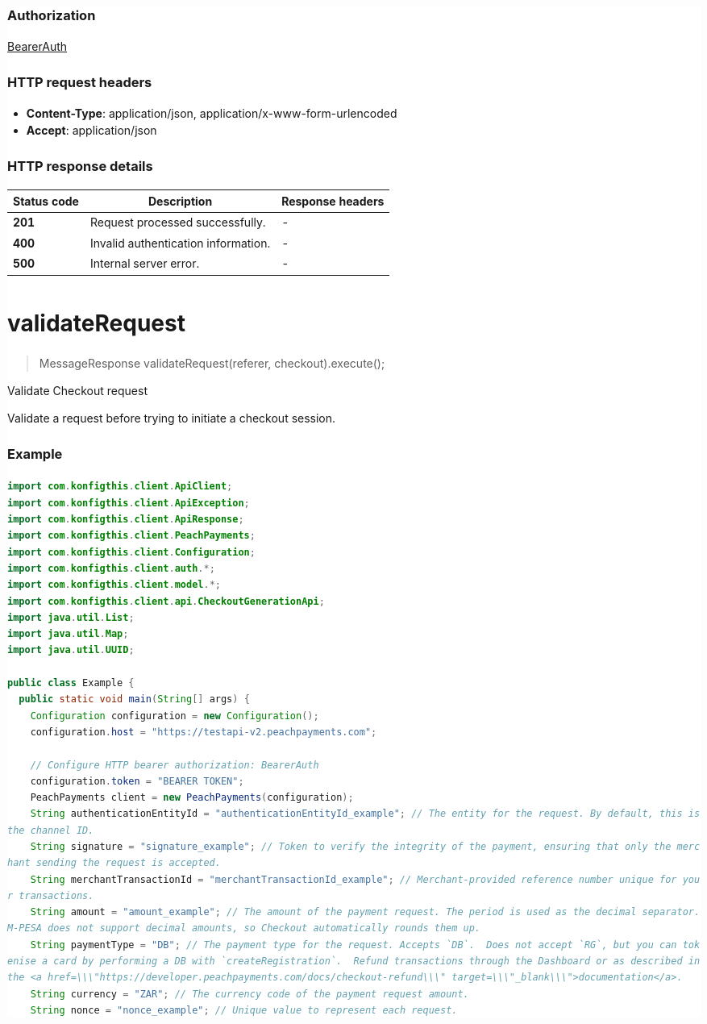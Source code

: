 ### Authorization

[BearerAuth](../README.md#BearerAuth)

### HTTP request headers

 - **Content-Type**: application/json, application/x-www-form-urlencoded
 - **Accept**: application/json

### HTTP response details
| Status code | Description | Response headers |
|-------------|-------------|------------------|
| **201** | Request processed successfully. |  -  |
| **400** | Invalid authentication information. |  -  |
| **500** | Internal server error. |  -  |

<a name="validateRequest"></a>
# **validateRequest**
> MessageResponse validateRequest(referer, checkout).execute();

Validate Checkout request

Validate a request before trying to initiate a checkout session.

### Example
```java
import com.konfigthis.client.ApiClient;
import com.konfigthis.client.ApiException;
import com.konfigthis.client.ApiResponse;
import com.konfigthis.client.PeachPayments;
import com.konfigthis.client.Configuration;
import com.konfigthis.client.auth.*;
import com.konfigthis.client.model.*;
import com.konfigthis.client.api.CheckoutGenerationApi;
import java.util.List;
import java.util.Map;
import java.util.UUID;

public class Example {
  public static void main(String[] args) {
    Configuration configuration = new Configuration();
    configuration.host = "https://testapi-v2.peachpayments.com";
    
    // Configure HTTP bearer authorization: BearerAuth
    configuration.token = "BEARER TOKEN";
    PeachPayments client = new PeachPayments(configuration);
    String authenticationEntityId = "authenticationEntityId_example"; // The entity for the request. By default, this is the channel ID.
    String signature = "signature_example"; // Token to verify the integrity of the payment, ensuring that only the merchant sending the request is accepted.
    String merchantTransactionId = "merchantTransactionId_example"; // Merchant-provided reference number unique for your transactions.
    String amount = "amount_example"; // The amount of the payment request. The period is used as the decimal separator. M-PESA does not support decimal amounts, so Checkout automatically rounds them up.
    String paymentType = "DB"; // The payment type for the request. Accepts `DB`.  Does not accept `RG`, but you can tokenise a card by performing a DB with `createRegistration`.  Refund transactions through the Dashboard or as described in the <a href=\\\"https://developer.peachpayments.com/docs/checkout-refund\\\" target=\\\"_blank\\\">documentation</a>. 
    String currency = "ZAR"; // The currency code of the payment request amount.
    String nonce = "nonce_example"; // Unique value to represent each request.
```